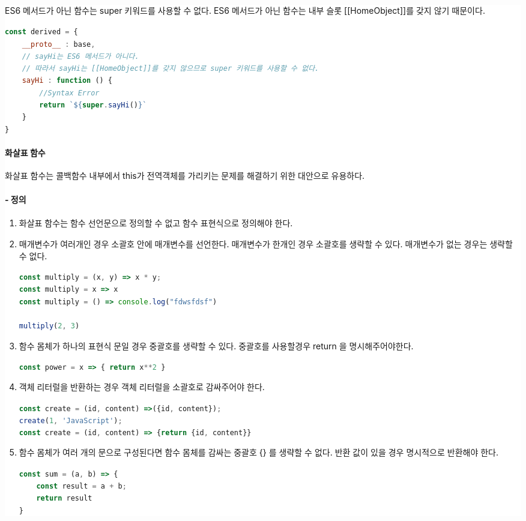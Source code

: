 ES6 메서드가 아닌 함수는 super 키워드를 사용할 수 없다. ES6 메서드가 아닌 함수는 내부 슬롯 [[HomeObject]]를 갖지 않기 때문이다.



```js
const derived = {
    __proto__ : base,
    // sayHi는 ES6 메서드가 아니다.
    // 따라서 sayHi는 [[HomeObject]]를 갖지 않으므로 super 키워드를 사용할 수 없다.
    sayHi : function () {
        //Syntax Error
        return `${super.sayHi()}`
    }
}
```



#### 화살표 함수

화살표 함수는 콜백함수 내부에서 this가 전역객체를 가리키는 문제를 해결하기 위한 대안으로 유용하다.

#### - 정의

1. 화살표 함수는 함수 선언문으로 정의할 수 없고 함수 표현식으로 정의해야 한다.

2. 매개변수가 여러개인 경우 소괄호 안에 매개변수를 선언한다.
   매개변수가 한개인 경우 소괄호를 생략할 수 있다.
   매개변수가 없는 경우는 생략할 수 없다.

   ```js
   const multiply = (x, y) => x * y;
   const multiply = x => x
   const multiply = () => console.log("fdwsfdsf")
   
   multiply(2, 3)
   ```
   
3. 함수 몸체가 하나의 표현식 문일 경우 중괄호를 생략할 수 있다.
   중괄호를 사용할경우 return 을 명시해주어야한다.

   ```js
   const power = x => { return x**2 } 
   ```

4. 객체 리터럴을 반환하는 경우 객체 리터럴을 소괄호로 감싸주어야 한다.

   ```js
   const create = (id, content) =>({id, content});
   create(1, 'JavaScript');
   const create = (id, content) => {return {id, content}}
   ```

5. 함수 몸체가 여러 개의 문으로 구성된다면 함수 몸체를 감싸는 중괄호 {} 를 생략할 수 없다.
   반환 값이 있을 경우 명시적으로 반환해야 한다.

   ```js
   const sum = (a, b) => {
       const result = a + b;
       return result
   }
   ```
